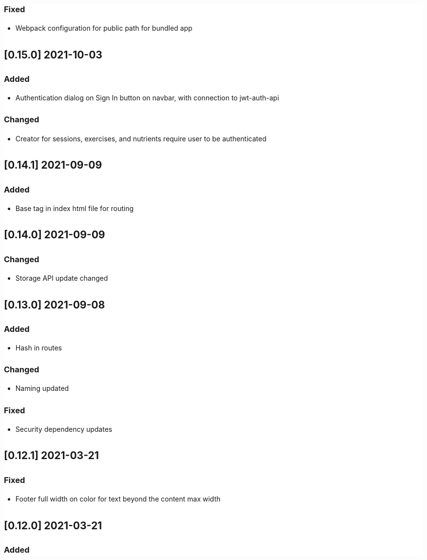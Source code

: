 ### Fixed

- Webpack configuration for public path for bundled app

## [0.15.0] 2021-10-03

### Added

- Authentication dialog on Sign In button on navbar, with connection to jwt-auth-api

### Changed

- Creator for sessions, exercises, and nutrients require user to be authenticated

## [0.14.1] 2021-09-09

### Added

- Base tag in index html file for routing

## [0.14.0] 2021-09-09

### Changed

- Storage API update changed

## [0.13.0] 2021-09-08

### Added

- Hash in routes

### Changed

- Naming updated

### Fixed

- Security dependency updates

## [0.12.1] 2021-03-21

### Fixed

- Footer full width on color for text beyond the content max width

## [0.12.0] 2021-03-21

### Added
